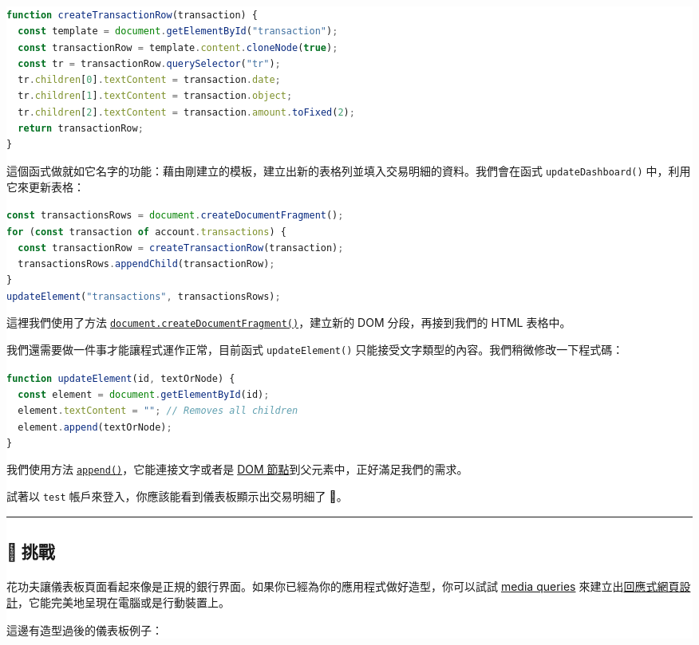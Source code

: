 ```js
function createTransactionRow(transaction) {
  const template = document.getElementById("transaction");
  const transactionRow = template.content.cloneNode(true);
  const tr = transactionRow.querySelector("tr");
  tr.children[0].textContent = transaction.date;
  tr.children[1].textContent = transaction.object;
  tr.children[2].textContent = transaction.amount.toFixed(2);
  return transactionRow;
}
```

這個函式做就如它名字的功能：藉由剛建立的模板，建立出新的表格列並填入交易明細的資料。我們會在函式 `updateDashboard()` 中，利用它來更新表格：

```js
const transactionsRows = document.createDocumentFragment();
for (const transaction of account.transactions) {
  const transactionRow = createTransactionRow(transaction);
  transactionsRows.appendChild(transactionRow);
}
updateElement("transactions", transactionsRows);
```

這裡我們使用了方法 [`document.createDocumentFragment()`](https://developer.mozilla.org/en-US/docs/Web/API/Document/createDocumentFragment)，建立新的 DOM 分段，再接到我們的 HTML 表格中。

我們還需要做一件事才能讓程式運作正常，目前函式 `updateElement()` 只能接受文字類型的內容。我們稍微修改一下程式碼：

```js
function updateElement(id, textOrNode) {
  const element = document.getElementById(id);
  element.textContent = ""; // Removes all children
  element.append(textOrNode);
}
```

我們使用方法 [`append()`](https://developer.mozilla.org/en-US/docs/Web/API/ParentNode/append)，它能連接文字或者是 [DOM 節點](https://developer.mozilla.org/en-US/docs/Web/API/Node)到父元素中，正好滿足我們的需求。

試著以 `test` 帳戶來登入，你應該能看到儀表板顯示出交易明細了 🎉。

---

## 🚀 挑戰

花功夫讓儀表板頁面看起來像是正規的銀行界面。如果你已經為你的應用程式做好造型，你可以試試 [media queries](https://developer.mozilla.org/en-US/docs/Web/CSS/Media_Queries) 來建立出[回應式網頁設計](https://developer.mozilla.org/en-US/docs/Web/Progressive_web_apps/Responsive/responsive_design_building_blocks)，它能完美地呈現在電腦或是行動裝置上。

這邊有造型過後的儀表板例子：
